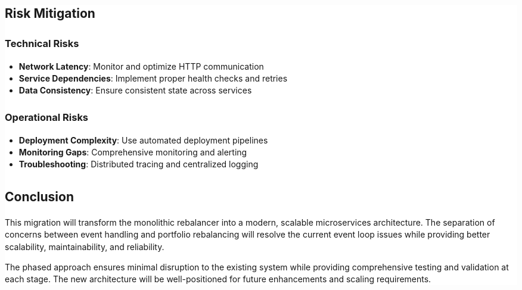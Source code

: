 ## Risk Mitigation

### Technical Risks
- **Network Latency**: Monitor and optimize HTTP communication
- **Service Dependencies**: Implement proper health checks and retries
- **Data Consistency**: Ensure consistent state across services

### Operational Risks
- **Deployment Complexity**: Use automated deployment pipelines
- **Monitoring Gaps**: Comprehensive monitoring and alerting
- **Troubleshooting**: Distributed tracing and centralized logging

## Conclusion

This migration will transform the monolithic rebalancer into a modern, scalable microservices architecture. The separation of concerns between event handling and portfolio rebalancing will resolve the current event loop issues while providing better scalability, maintainability, and reliability.

The phased approach ensures minimal disruption to the existing system while providing comprehensive testing and validation at each stage. The new architecture will be well-positioned for future enhancements and scaling requirements.